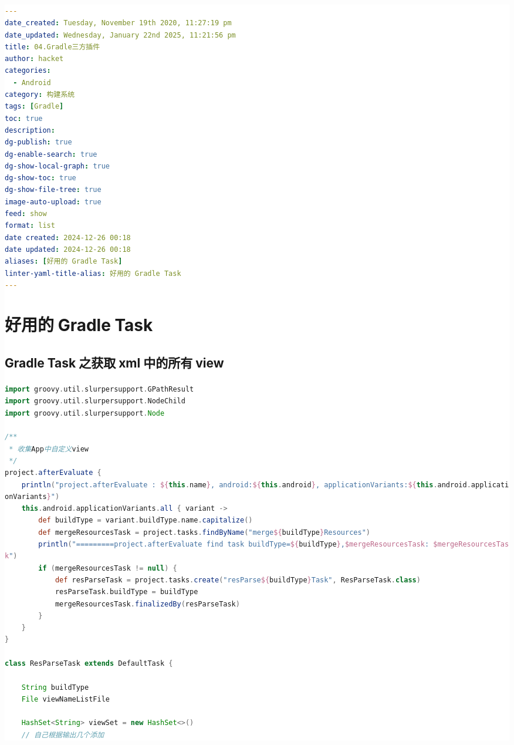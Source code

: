 ```yaml
---
date_created: Tuesday, November 19th 2020, 11:27:19 pm
date_updated: Wednesday, January 22nd 2025, 11:21:56 pm
title: 04.Gradle三方插件
author: hacket
categories:
  - Android
category: 构建系统
tags: [Gradle]
toc: true
description: 
dg-publish: true
dg-enable-search: true
dg-show-local-graph: true
dg-show-toc: true
dg-show-file-tree: true
image-auto-upload: true
feed: show
format: list
date created: 2024-12-26 00:18
date updated: 2024-12-26 00:18
aliases: [好用的 Gradle Task]
linter-yaml-title-alias: 好用的 Gradle Task
---
```


# 好用的 Gradle Task

## Gradle Task 之获取 xml 中的所有 view

```groovy
import groovy.util.slurpersupport.GPathResult
import groovy.util.slurpersupport.NodeChild
import groovy.util.slurpersupport.Node

/**
 * 收集App中自定义view
 */
project.afterEvaluate {
    println("project.afterEvaluate : ${this.name}, android:${this.android}, applicationVariants:${this.android.applicationVariants}")
    this.android.applicationVariants.all { variant ->
        def buildType = variant.buildType.name.capitalize()
        def mergeResourcesTask = project.tasks.findByName("merge${buildType}Resources")
        println("=========project.afterEvaluate find task buildType=${buildType},$mergeResourcesTask: $mergeResourcesTask")
        if (mergeResourcesTask != null) {
            def resParseTask = project.tasks.create("resParse${buildType}Task", ResParseTask.class)
            resParseTask.buildType = buildType
            mergeResourcesTask.finalizedBy(resParseTask)
        }
    }
}

class ResParseTask extends DefaultTask {

    String buildType
    File viewNameListFile

    HashSet<String> viewSet = new HashSet<>()
    // 自己根据输出几个添加
```
